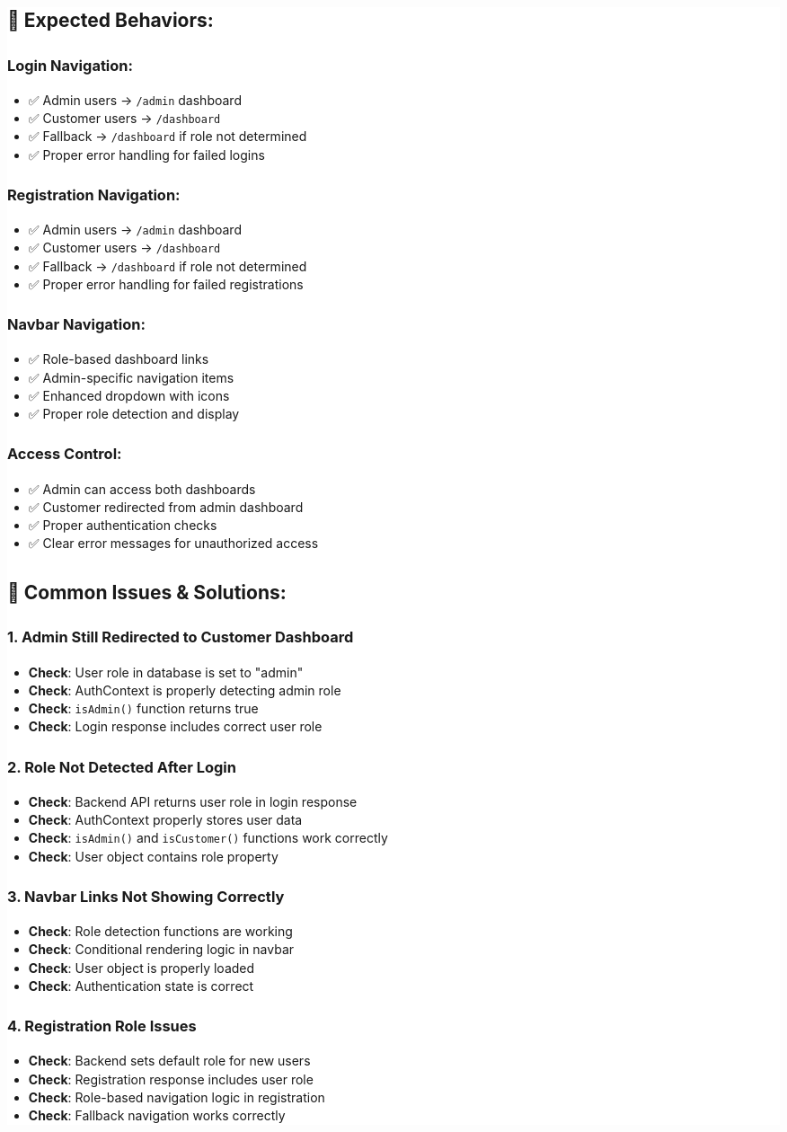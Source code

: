## 🎯 **Expected Behaviors:**

### **Login Navigation:**
- ✅ Admin users → `/admin` dashboard
- ✅ Customer users → `/dashboard`
- ✅ Fallback → `/dashboard` if role not determined
- ✅ Proper error handling for failed logins

### **Registration Navigation:**
- ✅ Admin users → `/admin` dashboard
- ✅ Customer users → `/dashboard`
- ✅ Fallback → `/dashboard` if role not determined
- ✅ Proper error handling for failed registrations

### **Navbar Navigation:**
- ✅ Role-based dashboard links
- ✅ Admin-specific navigation items
- ✅ Enhanced dropdown with icons
- ✅ Proper role detection and display

### **Access Control:**
- ✅ Admin can access both dashboards
- ✅ Customer redirected from admin dashboard
- ✅ Proper authentication checks
- ✅ Clear error messages for unauthorized access

## 🐛 **Common Issues & Solutions:**

### **1. Admin Still Redirected to Customer Dashboard**
- **Check**: User role in database is set to "admin"
- **Check**: AuthContext is properly detecting admin role
- **Check**: `isAdmin()` function returns true
- **Check**: Login response includes correct user role

### **2. Role Not Detected After Login**
- **Check**: Backend API returns user role in login response
- **Check**: AuthContext properly stores user data
- **Check**: `isAdmin()` and `isCustomer()` functions work correctly
- **Check**: User object contains role property

### **3. Navbar Links Not Showing Correctly**
- **Check**: Role detection functions are working
- **Check**: Conditional rendering logic in navbar
- **Check**: User object is properly loaded
- **Check**: Authentication state is correct

### **4. Registration Role Issues**
- **Check**: Backend sets default role for new users
- **Check**: Registration response includes user role
- **Check**: Role-based navigation logic in registration
- **Check**: Fallback navigation works correctly
